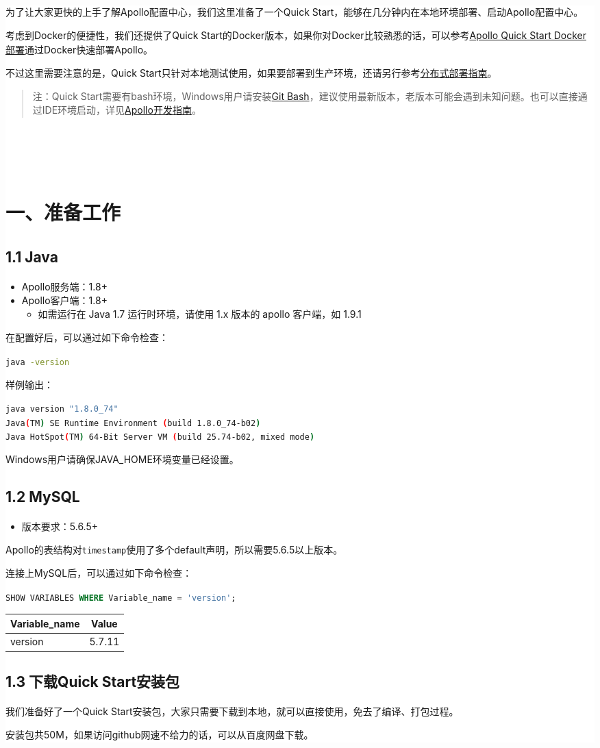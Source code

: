 为了让大家更快的上手了解Apollo配置中心，我们这里准备了一个Quick Start，能够在几分钟内在本地环境部署、启动Apollo配置中心。

考虑到Docker的便捷性，我们还提供了Quick Start的Docker版本，如果你对Docker比较熟悉的话，可以参考[Apollo Quick Start Docker部署](zh/deployment/quick-start-docker)通过Docker快速部署Apollo。

不过这里需要注意的是，Quick Start只针对本地测试使用，如果要部署到生产环境，还请另行参考[分布式部署指南](zh/deployment/distributed-deployment-guide)。

> 注：Quick Start需要有bash环境，Windows用户请安装[Git Bash](https://git-for-windows.github.io/)，建议使用最新版本，老版本可能会遇到未知问题。也可以直接通过IDE环境启动，详见[Apollo开发指南](zh/development/apollo-development-guide)。

# &nbsp;
# 一、准备工作
## 1.1 Java

* Apollo服务端：1.8+
* Apollo客户端：1.8+
   * 如需运行在 Java 1.7 运行时环境，请使用 1.x 版本的 apollo 客户端，如 1.9.1

在配置好后，可以通过如下命令检查：
```sh
java -version
```

样例输出：
```sh
java version "1.8.0_74"
Java(TM) SE Runtime Environment (build 1.8.0_74-b02)
Java HotSpot(TM) 64-Bit Server VM (build 25.74-b02, mixed mode)
```

Windows用户请确保JAVA_HOME环境变量已经设置。

## 1.2 MySQL

* 版本要求：5.6.5+

Apollo的表结构对`timestamp`使用了多个default声明，所以需要5.6.5以上版本。

连接上MySQL后，可以通过如下命令检查：
```sql
SHOW VARIABLES WHERE Variable_name = 'version';
```

| Variable_name | Value  |
|---------------|--------|
| version       | 5.7.11 |

## 1.3 下载Quick Start安装包
我们准备好了一个Quick Start安装包，大家只需要下载到本地，就可以直接使用，免去了编译、打包过程。

安装包共50M，如果访问github网速不给力的话，可以从百度网盘下载。
